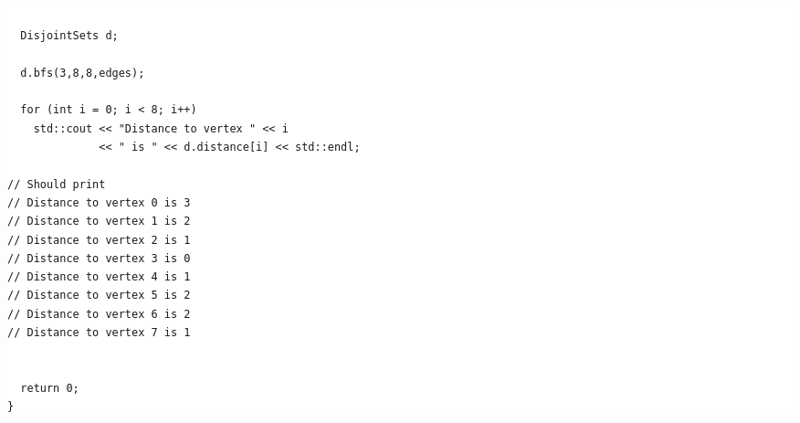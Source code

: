 ```

  DisjointSets d;

  d.bfs(3,8,8,edges);

  for (int i = 0; i < 8; i++)
    std::cout << "Distance to vertex " << i
              << " is " << d.distance[i] << std::endl;

// Should print
// Distance to vertex 0 is 3
// Distance to vertex 1 is 2
// Distance to vertex 2 is 1
// Distance to vertex 3 is 0
// Distance to vertex 4 is 1
// Distance to vertex 5 is 2
// Distance to vertex 6 is 2
// Distance to vertex 7 is 1


  return 0;
}
```